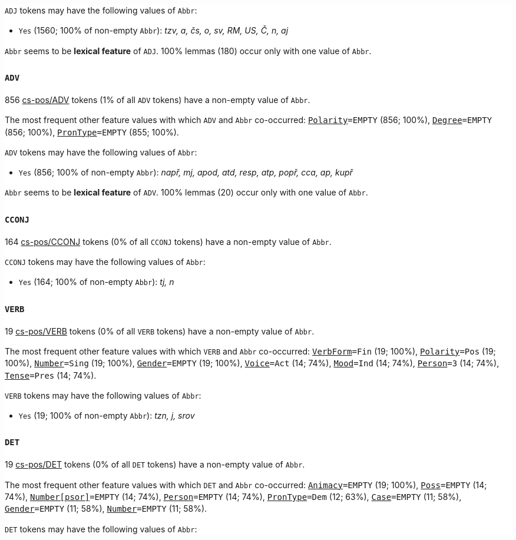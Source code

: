 `ADJ` tokens may have the following values of `Abbr`:

* `Yes` (1560; 100% of non-empty `Abbr`): <em>tzv, a, čs, o, sv, RM, US, Č, n, aj</em>

`Abbr` seems to be **lexical feature** of `ADJ`. 100% lemmas (180) occur only with one value of `Abbr`.

### `ADV`

856 [cs-pos/ADV]() tokens (1% of all `ADV` tokens) have a non-empty value of `Abbr`.

The most frequent other feature values with which `ADV` and `Abbr` co-occurred: <tt><a href="Polarity.html">Polarity</a>=EMPTY</tt> (856; 100%), <tt><a href="Degree.html">Degree</a>=EMPTY</tt> (856; 100%), <tt><a href="PronType.html">PronType</a>=EMPTY</tt> (855; 100%).

`ADV` tokens may have the following values of `Abbr`:

* `Yes` (856; 100% of non-empty `Abbr`): <em>např, mj, apod, atd, resp, atp, popř, cca, ap, kupř</em>

`Abbr` seems to be **lexical feature** of `ADV`. 100% lemmas (20) occur only with one value of `Abbr`.

### `CCONJ`

164 [cs-pos/CCONJ]() tokens (0% of all `CCONJ` tokens) have a non-empty value of `Abbr`.

`CCONJ` tokens may have the following values of `Abbr`:

* `Yes` (164; 100% of non-empty `Abbr`): <em>tj, n</em>

### `VERB`

19 [cs-pos/VERB]() tokens (0% of all `VERB` tokens) have a non-empty value of `Abbr`.

The most frequent other feature values with which `VERB` and `Abbr` co-occurred: <tt><a href="VerbForm.html">VerbForm</a>=Fin</tt> (19; 100%), <tt><a href="Polarity.html">Polarity</a>=Pos</tt> (19; 100%), <tt><a href="Number.html">Number</a>=Sing</tt> (19; 100%), <tt><a href="Gender.html">Gender</a>=EMPTY</tt> (19; 100%), <tt><a href="Voice.html">Voice</a>=Act</tt> (14; 74%), <tt><a href="Mood.html">Mood</a>=Ind</tt> (14; 74%), <tt><a href="Person.html">Person</a>=3</tt> (14; 74%), <tt><a href="Tense.html">Tense</a>=Pres</tt> (14; 74%).

`VERB` tokens may have the following values of `Abbr`:

* `Yes` (19; 100% of non-empty `Abbr`): <em>tzn, j, srov</em>

### `DET`

19 [cs-pos/DET]() tokens (0% of all `DET` tokens) have a non-empty value of `Abbr`.

The most frequent other feature values with which `DET` and `Abbr` co-occurred: <tt><a href="Animacy.html">Animacy</a>=EMPTY</tt> (19; 100%), <tt><a href="Poss.html">Poss</a>=EMPTY</tt> (14; 74%), <tt><a href="Number[psor].html">Number[psor]</a>=EMPTY</tt> (14; 74%), <tt><a href="Person.html">Person</a>=EMPTY</tt> (14; 74%), <tt><a href="PronType.html">PronType</a>=Dem</tt> (12; 63%), <tt><a href="Case.html">Case</a>=EMPTY</tt> (11; 58%), <tt><a href="Gender.html">Gender</a>=EMPTY</tt> (11; 58%), <tt><a href="Number.html">Number</a>=EMPTY</tt> (11; 58%).

`DET` tokens may have the following values of `Abbr`:
